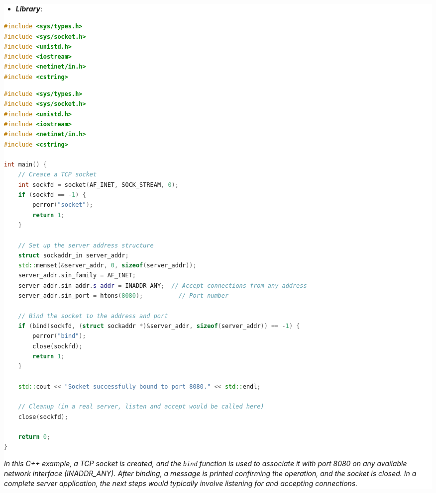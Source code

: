 - ***Library***:

```cpp
#include <sys/types.h>
#include <sys/socket.h>
#include <unistd.h>
#include <iostream>
#include <netinet/in.h>
#include <cstring>
```


```cpp
#include <sys/types.h>
#include <sys/socket.h>
#include <unistd.h>
#include <iostream>
#include <netinet/in.h>
#include <cstring>

int main() {
    // Create a TCP socket
    int sockfd = socket(AF_INET, SOCK_STREAM, 0);
    if (sockfd == -1) {
        perror("socket");
        return 1;
    }

    // Set up the server address structure
    struct sockaddr_in server_addr;
    std::memset(&server_addr, 0, sizeof(server_addr));
    server_addr.sin_family = AF_INET;
    server_addr.sin_addr.s_addr = INADDR_ANY;  // Accept connections from any address
    server_addr.sin_port = htons(8080);          // Port number

    // Bind the socket to the address and port
    if (bind(sockfd, (struct sockaddr *)&server_addr, sizeof(server_addr)) == -1) {
        perror("bind");
        close(sockfd);
        return 1;
    }

    std::cout << "Socket successfully bound to port 8080." << std::endl;

    // Cleanup (in a real server, listen and accept would be called here)
    close(sockfd);

    return 0;
}

```

*In this C++ example, a TCP socket is created, and the `bind` function is used to associate it with port 8080 on any available network interface (INADDR_ANY). After binding, a message is printed confirming the operation, and the socket is closed. In a complete server application, the next steps would typically involve listening for and accepting connections.*
